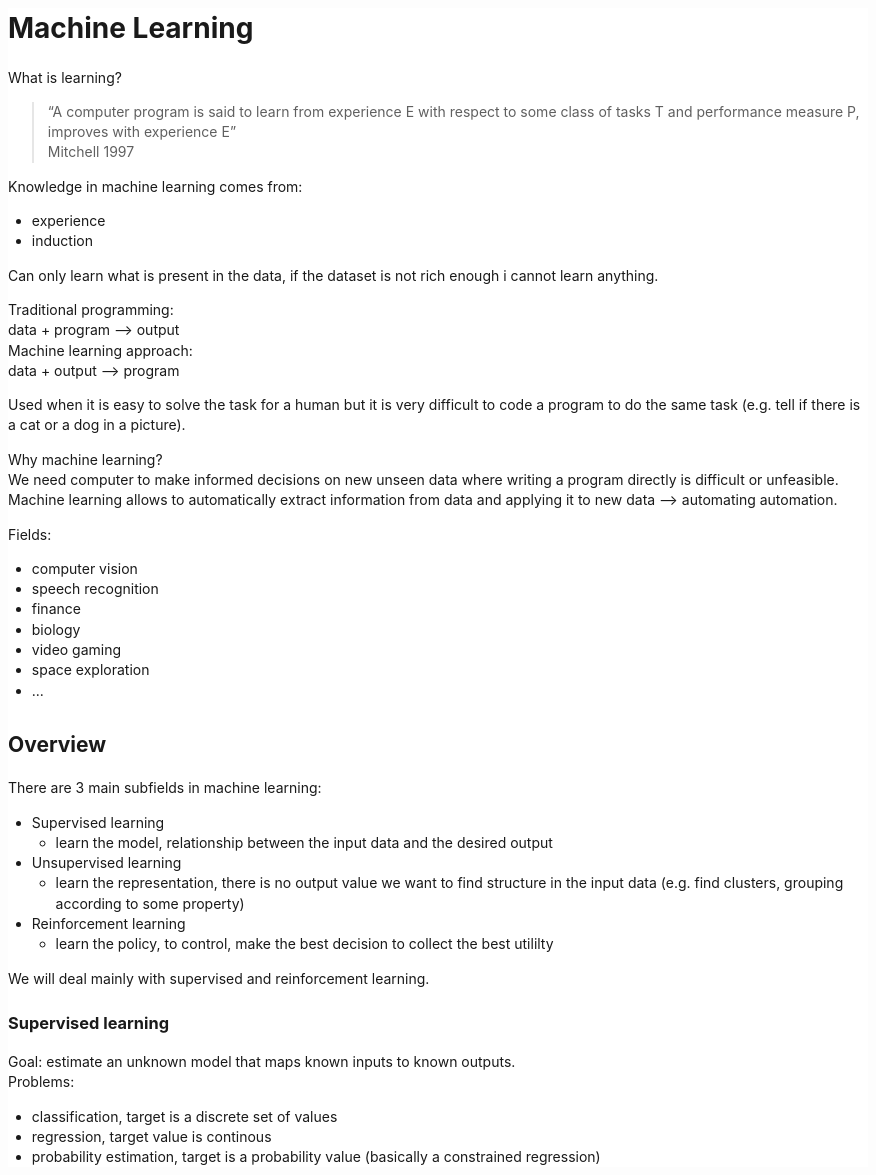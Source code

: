 # Machine Learning

What is learning?
>“A computer program is said to
learn from experience E
with respect to some class of tasks T
and performance measure P,
improves with experience E”  
Mitchell 1997

Knowledge in machine learning comes from:
- experience
- induction

Can only learn what is present in the data, if the dataset is not rich enough i cannot learn anything.

Traditional programming:  
data + program --> output  
Machine learning approach:  
data + output --> program

Used when it is easy to solve the task for a human but it is very difficult to code a program to do the same task (e.g. tell if there is a cat or a dog in a picture).

Why machine learning?  
We need computer to make informed decisions on new unseen data where writing a program directly is difficult or unfeasible. Machine learning allows to automatically extract information from data and applying it to new data --> automating automation.

Fields:
- computer vision
- speech recognition
- finance
- biology
- video gaming
- space exploration
- ...

## Overview
There are 3 main subfields in machine learning:
- Supervised learning
  - learn the model, relationship between the input data and the desired output
- Unsupervised learning
  - learn the representation, there is no output value we want to find structure in the input data (e.g. find clusters, grouping according to some property)
- Reinforcement learning
  - learn the policy, to control, make the best decision to collect the best utililty

We will deal mainly with supervised and reinforcement learning.

### Supervised learning
Goal: estimate an unknown model that maps known inputs to known outputs.  
Problems:
- classification, target is a discrete set of values
- regression, target value is continous
- probability estimation, target is a probability value (basically a constrained regression)  
